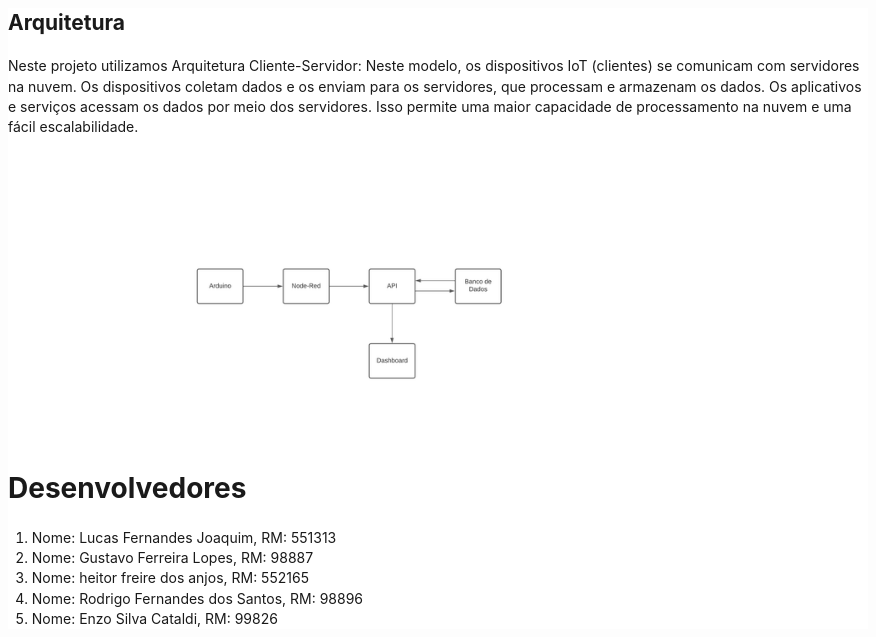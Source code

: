 
## Arquitetura


Neste projeto utilizamos Arquitetura Cliente-Servidor:  Neste modelo, os dispositivos IoT (clientes) se comunicam com servidores na nuvem. Os dispositivos coletam dados e os enviam para os servidores, que processam e armazenam os dados. Os aplicativos e serviços acessam os dados por meio dos servidores. Isso permite uma maior capacidade de processamento na nuvem e uma fácil escalabilidade.
<img src="images/Diagrama.png" alt="Logo" width="auto" height="auto">


# Desenvolvedores
1. Nome: Lucas Fernandes Joaquim, RM: 551313
2. Nome: Gustavo Ferreira Lopes, RM: 98887
3. Nome: heitor freire dos anjos, RM: 552165
4. Nome: Rodrigo Fernandes dos Santos, RM: 98896
5. Nome: Enzo Silva Cataldi, RM: 99826
